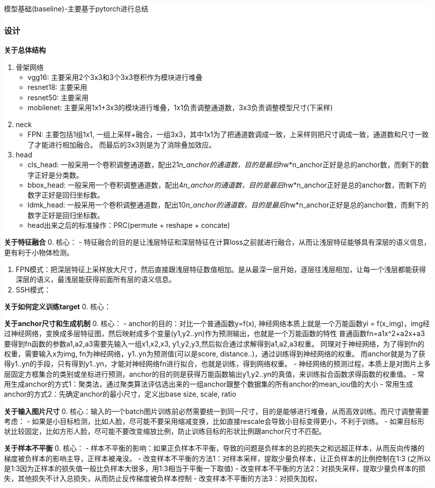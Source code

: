 模型基础(baseline)-主要基于pytorch进行总结

### 设计
**关于总体结构**
1. 骨架网络
    - vgg16: 主要采用2个3x3和3个3x3卷积作为模块进行堆叠
    - resnet18: 主要采用
    - resnet50: 主要采用
    - mobilenet: 主要采用1x1+3x3的模块进行堆叠，1x1负责调整通道数，3x3负责调整模型尺寸(下采样)
    ```
    
    ```
2. neck
    - FPN: 主要包括1组1x1, 一组上采样+融合，一组3x3，其中1x1为了把通道数调成一致，上采样则把尺寸调成一致，通道数和尺寸一致了才能进行相加融合。
      而最后的3x3则是为了消除叠加效应。
3. head
    - cls_head: 一般采用一个卷积调整通道数，配出21*n_anchor的通道数，目的是最后h*w*n_anchor正好是总的anchor数，而剩下的数字正好是分类数。
    - bbox_head: 一般采用一个卷积调整通道数，配出4*n_anchor的通道数，目的是最后h*w*n_anchor正好是总的anchor数，而剩下的数字正好是回归坐标数。
    - ldmk_head: 一般采用一个卷积调整通道数，配出10*n_anchor的通道数，目的是最后h*w*n_anchor正好是总的anchor数，而剩下的数字正好是回归坐标数。
    - head出来之后的标准操作：PRC(permute + reshape + concate)


**关于特征融合**
0. 核心：
    - 特征融合的目的是让浅层特征和深层特征在计算loss之前就进行融合，从而让浅层特征能够具有深层的语义信息，更有利于小物体检测。
1. FPN模式：把深层特征上采样放大尺寸，然后直接跟浅层特征数值相加。是从最深一层开始，逐层往浅层相加，让每一个浅层都能获得深层的语义，最浅层能获得前面所有层的语义信息。
2. SSH模式：

**关于如何定义训练target**
0. 核心：


**关于anchor尺寸和生成机制**
0. 核心：
    - anchor的目的：对比一个普通函数y=f(x), 神经网络本质上就是一个万能函数yi = f(x_img)，img经过神经网络，变换成多层特征图，然后映射成多个变量(y1,y2..yn)作为预测输出，也就是一个万能函数的特性
      普通函数fn=a1x^2+a2x+a3要得到fn函数的参数a1,a2,a3需要先输入一组x1,x2,x3, y1,y2,y3,然后拟合通过求解得到a1,a2,a3权重。
      同理对于神经网络，为了得到fn的权重，需要输入x为img, fn为神经网络，y1..yn为预测值(可以是score, distance..)，通过训练得到神经网络的权重。
      而anchor就是为了获得y1..yn的手段，只有得到y1..yn，才能对神经网络fn进行拟合，也就是训练，得到网络权重。
    - 神经网络的预测过程，本质上是对图片上多层固定方框集合的类别或坐标进行预测，anchor的目的则是获得万能函数输出y1,y2..yn的真值，来训练拟合函数求得函数的权重值。
    - 常用生成anchor的方式1：聚类法，通过聚类算法评估选出来的一组anchor跟整个数据集的所有anchor的mean_iou值的大小
    - 常用生成anchor的方式2：先确定anchor的最小尺寸，定义出base size, scale, ratio


**关于输入图片尺寸**
0. 核心：输入的一个batch图片训练前必然需要统一到同一尺寸，目的是能够进行堆叠，从而高效训练。而尺寸调整需要考虑：
    - 如果是小目标检测，比如人脸，尽可能不要采用缩减变换，比如直接rescale会导致小目标变得更小，不利于训练。
    - 如果目标形状比较固定，比如方形人脸，尽可能不要改变缩放比例，防止训练目标的形状比例跟anchor尺寸不匹配。

**关于样本不平衡**
0. 核心：
    - 样本不平衡的影响：如果正负样本不平衡，导致的问题是负样本的总的损失之和远超正样本，从而反向传播的梯度被负样本的影响主导，正样本被淹没。
    - 改变样本不平衡的方法1：对样本采样，提取少量负样本，让正负样本的比例控制在1:3 (之所以是1:3因为正样本的损失值一般比负样本大很多，用1:3相当于平衡一下取值)
    - 改变样本不平衡的方法2：对损失采样，提取少量负样本的损失，其他损失不计入总损失，从而防止反传梯度被负样本控制
    - 改变样本不平衡的方法3：对损失加权，
